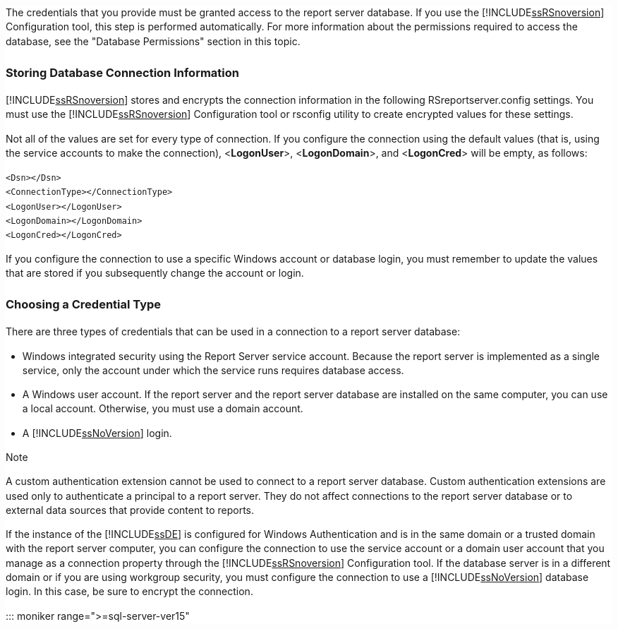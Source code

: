 The credentials that you provide must be granted access to the report server database. If you use the [!INCLUDE[ssRSnoversion](../../includes/ssrsnoversion-md.md)] Configuration tool, this step is performed automatically. For more information about the permissions required to access the database, see the "Database Permissions" section in this topic.  

### Storing Database Connection Information

[!INCLUDE[ssRSnoversion](../../includes/ssrsnoversion-md.md)] stores and encrypts the connection information in the following RSreportserver.config settings. You must use the [!INCLUDE[ssRSnoversion](../../includes/ssrsnoversion-md.md)] Configuration tool or rsconfig utility to create encrypted values for these settings.  

Not all of the values are set for every type of connection. If you configure the connection using the default values (that is, using the service accounts to make the connection), \<**LogonUser**>, \<**LogonDomain**>, and \<**LogonCred**> will be empty, as follows:  

```
<Dsn></Dsn>  
<ConnectionType></ConnectionType>  
<LogonUser></LogonUser>  
<LogonDomain></LogonDomain>  
<LogonCred></LogonCred>  
```

If you configure the connection to use a specific Windows account or database login, you must remember to update the values that are stored if you subsequently change the account or login.  

### Choosing a Credential Type

There are three types of credentials that can be used in a connection to a report server database:  

- Windows integrated security using the Report Server service account. Because the report server is implemented as a single service, only the account under which the service runs requires database access.  
  
- A Windows user account. If the report server and the report server database are installed on the same computer, you can use a local account. Otherwise, you must use a domain account.  
  
- A [!INCLUDE[ssNoVersion](../../includes/ssnoversion-md.md)] login.
  
> [!NOTE]
> A custom authentication extension cannot be used to connect to a report server database. Custom authentication extensions are used only to authenticate a principal to a report server. They do not affect connections to the report server database or to external data sources that provide content to reports.
  
If the instance of the [!INCLUDE[ssDE](../../includes/ssde-md.md)] is configured for Windows Authentication and is in the same domain or a trusted domain with the report server computer, you can configure the connection to use the service account or a domain user account that you manage as a connection property through the [!INCLUDE[ssRSnoversion](../../includes/ssrsnoversion-md.md)] Configuration tool. If the database server is in a different domain or if you are using workgroup security, you must configure the connection to use a [!INCLUDE[ssNoVersion](../../includes/ssnoversion-md.md)] database login. In this case, be sure to encrypt the connection.  

::: moniker range=">=sql-server-ver15"
